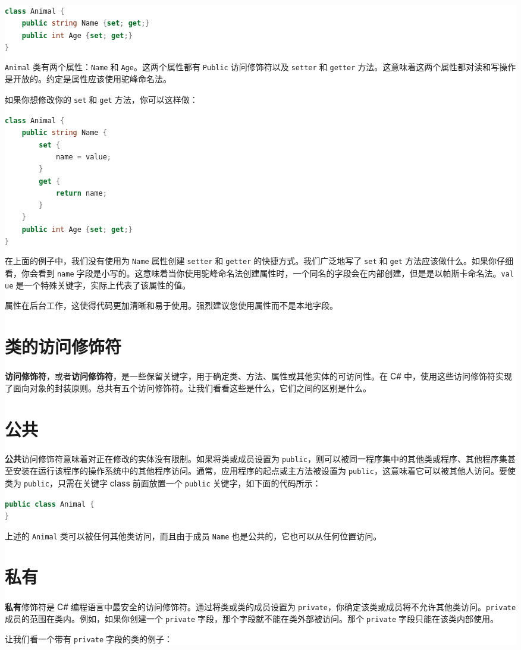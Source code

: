 ```cs
class Animal {
    public string Name {set; get;}
    public int Age {set; get;}
}
```

`Animal` 类有两个属性：`Name` 和 `Age`。这两个属性都有 `Public` 访问修饰符以及 `setter` 和 `getter` 方法。这意味着这两个属性都对读和写操作是开放的。约定是属性应该使用驼峰命名法。

如果你想修改你的 `set` 和 `get` 方法，你可以这样做：

```cs
class Animal {
    public string Name {
        set {
            name = value;
        }
        get {
            return name;
        }
    }
    public int Age {set; get;}
}
```

在上面的例子中，我们没有使用为 `Name` 属性创建 `setter` 和 `getter` 的快捷方式。我们广泛地写了 `set` 和 `get` 方法应该做什么。如果你仔细看，你会看到 `name` 字段是小写的。这意味着当你使用驼峰命名法创建属性时，一个同名的字段会在内部创建，但是是以帕斯卡命名法。`value` 是一个特殊关键字，实际上代表了该属性的值。

属性在后台工作，这使得代码更加清晰和易于使用。强烈建议您使用属性而不是本地字段。

# 类的访问修饰符

**访问修饰符**，或者**访问修饰符**，是一些保留关键字，用于确定类、方法、属性或其他实体的可访问性。在 C# 中，使用这些访问修饰符实现了面向对象的封装原则。总共有五个访问修饰符。让我们看看这些是什么，它们之间的区别是什么。

# 公共

**公共**访问修饰符意味着对正在修改的实体没有限制。如果将类或成员设置为 `public`，则可以被同一程序集中的其他类或程序、其他程序集甚至安装在运行该程序的操作系统中的其他程序访问。通常，应用程序的起点或主方法被设置为 `public`，这意味着它可以被其他人访问。要使类为 `public`，只需在关键字 class 前面放置一个 `public` 关键字，如下面的代码所示：

```cs
public class Animal {
}
```

上述的 `Animal` 类可以被任何其他类访问，而且由于成员 `Name` 也是公共的，它也可以从任何位置访问。

# 私有

**私有**修饰符是 C# 编程语言中最安全的访问修饰符。通过将类或类的成员设置为 `private`，你确定该类或成员将不允许其他类访问。`private` 成员的范围在类内。例如，如果你创建一个 `private` 字段，那个字段就不能在类外部被访问。那个 `private` 字段只能在该类内部使用。

让我们看一个带有 `private` 字段的类的例子：
